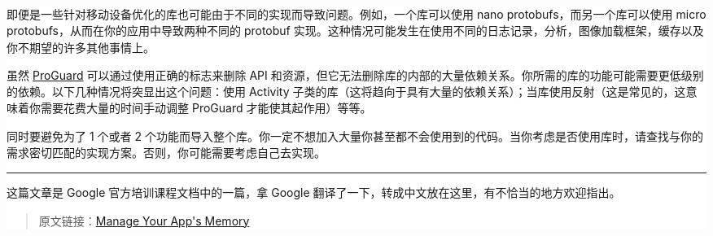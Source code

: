 即便是一些针对移动设备优化的库也可能由于不同的实现而导致问题。例如，一个库可以使用 nano protobufs，而另一个库可以使用 micro protobufs，从而在你的应用中导致两种不同的 protobuf 实现。这种情况可能发生在使用不同的日志记录，分析，图像加载框架，缓存以及你不期望的许多其他事情上。

虽然 [ProGuard](https://developer.android.google.cn/tools/help/proguard.html) 可以通过使用正确的标志来删除 API 和资源，但它无法删除库的内部的大量依赖关系。你所需的库的功能可能需要更低级别的依赖。以下几种情况将突显出这个问题：使用 Activity 子类的库（这将趋向于具有大量的依赖关系）；当库使用反射（这是常见的，这意味着你需要花费大量的时间手动调整 ProGuard 才能使其起作用）等等。

同时要避免为了 1 个或者 2 个功能而导入整个库。你一定不想加入大量你甚至都不会使用到的代码。当你考虑是否使用库时，请查找与你的需求密切匹配的实现方案。否则，你可能需要考虑自己去实现。

---
这篇文章是 Google 官方培训课程文档中的一篇，拿 Google 翻译了一下，转成中文放在这里，有不恰当的地方欢迎指出。

>原文链接：[Manage Your App's Memory](https://developer.android.google.cn/topic/performance/memory.html#remove)
